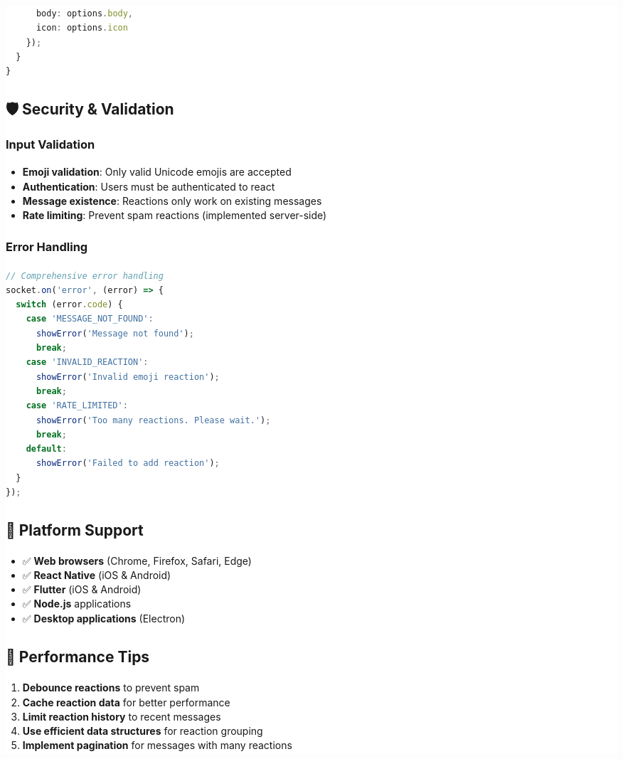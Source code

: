 ```javascript
      body: options.body,
      icon: options.icon
    });
  }
}
```

## 🛡️ Security & Validation

### Input Validation

- **Emoji validation**: Only valid Unicode emojis are accepted
- **Authentication**: Users must be authenticated to react
- **Message existence**: Reactions only work on existing messages
- **Rate limiting**: Prevent spam reactions (implemented server-side)

### Error Handling

```javascript
// Comprehensive error handling
socket.on('error', (error) => {
  switch (error.code) {
    case 'MESSAGE_NOT_FOUND':
      showError('Message not found');
      break;
    case 'INVALID_REACTION':
      showError('Invalid emoji reaction');
      break;
    case 'RATE_LIMITED':
      showError('Too many reactions. Please wait.');
      break;
    default:
      showError('Failed to add reaction');
  }
});
```

## 📱 Platform Support

- ✅ **Web browsers** (Chrome, Firefox, Safari, Edge)
- ✅ **React Native** (iOS & Android)
- ✅ **Flutter** (iOS & Android)
- ✅ **Node.js** applications
- ✅ **Desktop applications** (Electron)

## 🚀 Performance Tips

1. **Debounce reactions** to prevent spam
2. **Cache reaction data** for better performance
3. **Limit reaction history** to recent messages
4. **Use efficient data structures** for reaction grouping
5. **Implement pagination** for messages with many reactions
